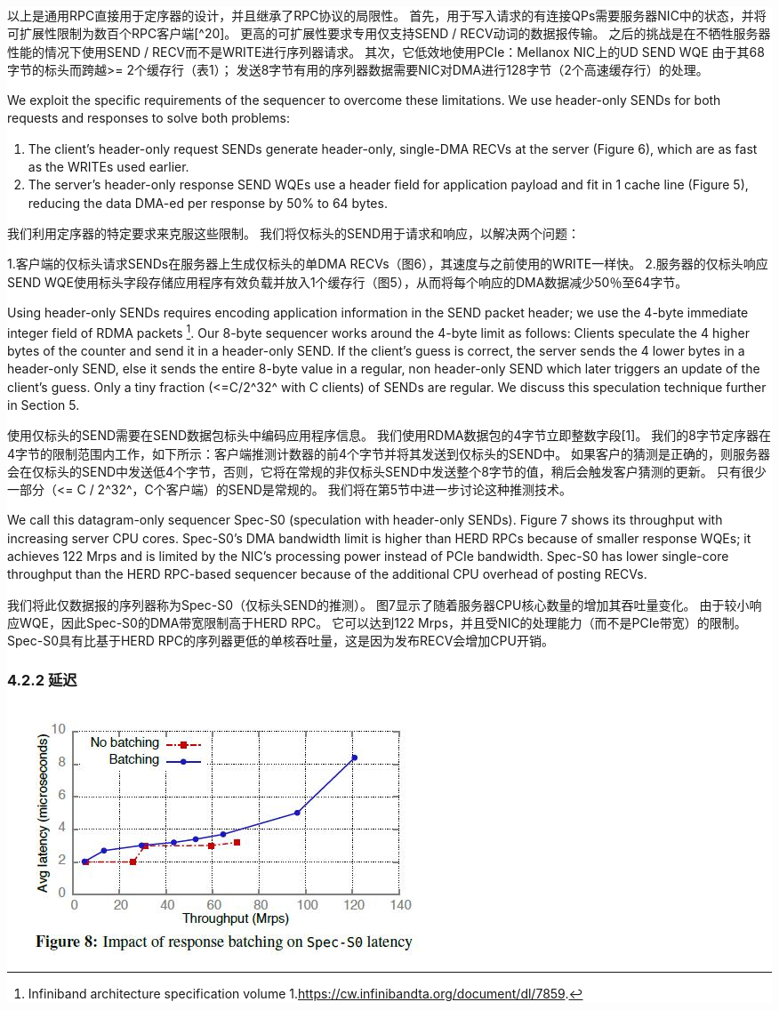 以上是通用RPC直接用于定序器的设计，并且继承了RPC协议的局限性。 首先，用于写入请求的有连接QPs需要服务器NIC中的状态，并将可扩展性限制为数百个RPC客户端[^20]。 更高的可扩展性要求专用仅支持SEND / RECV动词的数据报传输。 之后的挑战是在不牺牲服务器性能的情况下使用SEND / RECV而不是WRITE进行序列器请求。 其次，它低效地使用PCIe：Mellanox NIC上的UD SEND WQE 由于其68字节的标头而跨越>= 2个缓存行（表1）； 发送8字节有用的序列器数据需要NIC对DMA进行128字节（2个高速缓存行）的处理。


We exploit the specific requirements of the sequencer to overcome these limitations. We use header-only SENDs for both requests and responses to solve both problems:

1. The client’s header-only request SENDs generate header-only, single-DMA RECVs at the server (Figure 6), which are as fast as the WRITEs used earlier.
2. The server’s header-only response SEND WQEs use a header field for application payload and fit in 1 cache line (Figure 5), reducing the data DMA-ed per response by 50% to 64 bytes.


我们利用定序器的特定要求来克服这些限制。 我们将仅标头的SEND用于请求和响应，以解决两个问题：

1.客户端的仅标头请求SENDs在服务器上生成仅标头的单DMA RECVs（图6），其速度与之前使用的WRITE一样快。
2.服务器的仅标头响应SEND WQE使用标头字段存储应用程序有效负载并放入1个缓存行（图5），从而将每个响应的DMA数据减少50％至64字节。

Using header-only SENDs requires encoding application information in the SEND packet header; we use the 4-byte immediate integer field of RDMA packets [^1]. Our 8-byte sequencer works around the 4-byte limit as follows: Clients speculate the 4 higher bytes of the counter and send it in a header-only SEND. If the client’s guess is correct,
the server sends the 4 lower bytes in a header-only SEND, else it sends the entire 8-byte value in a regular, non header-only SEND which later triggers an update of the client’s guess. Only a tiny fraction (<=C/2^32^ with C clients) of SENDs are regular. We discuss this speculation technique further in Section 5.

使用仅标头的SEND需要在SEND数据包标头中编码应用程序信息。 我们使用RDMA数据包的4字节立即整数字段[1]。 我们的8字节定序器在4字节的限制范围内工作，如下所示：客户端推测计数器的前4个字节并将其发送到仅标头的SEND中。 如果客户的猜测是正确的，则服务器会在仅标头的SEND中发送低4个字节，否则，它将在常规的非仅标头SEND中发送整个8字节的值，稍后会触发客户猜测的更新。 只有很少一部分（<= C / 2^32^，C个客户端）的SEND是常规的。 我们将在第5节中进一步讨论这种推测技术。

We call this datagram-only sequencer Spec-S0 (speculation with header-only SENDs). Figure 7 shows its throughput with increasing server CPU cores. Spec-S0’s DMA bandwidth limit is higher than HERD RPCs because of smaller response WQEs; it achieves 122 Mrps and is limited by the NIC’s processing power instead of PCIe bandwidth. Spec-S0 has lower single-core throughput than the HERD RPC-based sequencer because of the additional CPU overhead of posting RECVs.

我们将此仅数据报的序列器称为Spec-S0（仅标头SEND的推测）。 图7显示了随着服务器CPU核心数量的增加其吞吐量变化。 由于较小响应WQE，因此Spec-S0的DMA带宽限制高于HERD RPC。 它可以达到122 Mrps，并且受NIC的处理能力（而不是PCIe带宽）的限制。 Spec-S0具有比基于HERD RPC的序列器更低的单核吞吐量，这是因为发布RECV会增加CPU开销。

### 4.2.2 延迟

![图8](https://raw.githubusercontent.com/liao20081228/blog/master/图片/Design_Guidelines_for_High_Performance_RDMA_Systems/图8.jpg)


[^1]: Infiniband architecture specification volume 1.https://cw.infinibandta.org/document/dl/7859.
[^2]: Intel Atom Processor C2000 Product Family for Microserver. http://www.intel.in/content/dam/www/public/us/en/documents/datasheets/atom-c2000-microserver-datasheet.pdf.
[^3]: Intel Xeon Processor E5-1600/2400/2600/4600 v3 Product Families. http://www.intel.com/content/dam/www/public/us/en/documents/datasheets/xeon-e5-v3-datasheet-vol-2.pdf.
[^4]:  Intel Xeon Processor E5-1600/2400/2600/4600(E5-Product Family) Product Families.http://www.intel.com/content/dam/www/public/us/en/documents/datasheets/xeon-e5-1600-2600-vol-2-datasheet.pdf.
[^5]:  Intel Xeon Processor D-1500 Product Family.http://www.intel.in/content/dam/www/public/us/en/documents/product-briefs/xeon-processor-d-brief.pdf.
[^6]: Intel Xeon Phi Processor Knights Landing Architectural Overview. https://www.nersc.gov/assets/Uploads/KNL-ISC-2015-Workshop-Keynote.pdf.
[^7]: Mellanox ConnectX-4 product brief. http://www.mellanox.com/related-docs/prod_silicon/PB_ConnectX-4_VPI_Card.pdf.
[^8]: Mellanox OFED for linux user manual.http://www.mellanox.com/related-docs/prod_software/Mellanox_OFED_Linux_User_Manual_v2.2-1.0.1.pdf.
[^9]: Understanding Performance of PCI Express Systems. http://www.xilinx.com/support/documentation/white_papers/wp350.pdf.
[^10]: M. Balakrishnan, D. Malkhi, V. Prabhakaran,T. Wobber, M. Wei, and J. D. Davis. CORFU: a shared log design for flash clusters. In Proc. 9th USENIX NSDI, Apr. 2012.
[^11]: C. Binnig, U. Çetintemel, A. Crotty, A. Galakatos,T. Kraska, E. Zamanian, and S. B. Zdonik. The end of slow networks: It’s time for a redesign. CoRR,abs/1504.01048, 2015. URL http://arxiv.org/abs/1504.01048.
[^12]: Y. Chen, X. Wei, J. Shi, R. Chen, and H. Chen. Fast and general distributed transactions using RDMA and HTM. In Proc. 11th ACM European Conference on Computer Systems (EuroSys), Apr. 2016.
[^13]: A. Dragojevi´c, D. Narayanan, O. Hodson, and M. Castro. FaRM: Fast remote memory. In Proc. 11th USENIX NSDI, Apr. 2014.
[^14]: A. Dragojevi´c, D. Narayanan, E. B. Nightingale, M. Renzelmann, A. Shamis, A. Badam, and M. Castro. No compromises: Distributed transactions with consistency, availability, and performance. In Proc. 25th ACM Symposium on Operating Systems Principles (SOSP), Oct. 2015.
[^15]: M. Flajslik and M. Rosenblum. Network interface design for low latency request-response protocols. In Proc. USENIX Annual Technical Conference, June 2013.
[^16]: S. Gallenmüller, P. Emmerich, F. Wohlfart, D. Raumer, and G. Carle. Comparison of frameworks for high-performance packet io. In ANCS, 2015.
[^17]: G. Gibson, G. Grider, A. Jacobson, and W. Lloyd. PRObE: A Thousand-Node Experimental Cluster f